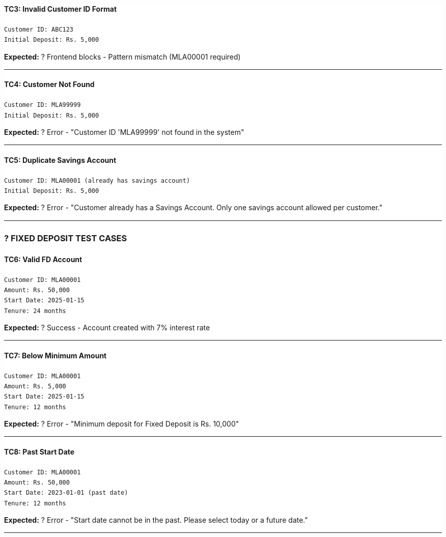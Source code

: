 
#### **TC3: Invalid Customer ID Format**
```
Customer ID: ABC123
Initial Deposit: Rs. 5,000
```
**Expected:** ? Frontend blocks - Pattern mismatch (MLA00001 required)

---

#### **TC4: Customer Not Found**
```
Customer ID: MLA99999
Initial Deposit: Rs. 5,000
```
**Expected:** ? Error - "Customer ID 'MLA99999' not found in the system"

---

#### **TC5: Duplicate Savings Account**
```
Customer ID: MLA00001 (already has savings account)
Initial Deposit: Rs. 5,000
```
**Expected:** ? Error - "Customer already has a Savings Account. Only one savings account allowed per customer."

---

### ? **FIXED DEPOSIT TEST CASES**

#### **TC6: Valid FD Account**
```
Customer ID: MLA00001
Amount: Rs. 50,000
Start Date: 2025-01-15
Tenure: 24 months
```
**Expected:** ? Success - Account created with 7% interest rate

---

#### **TC7: Below Minimum Amount**
```
Customer ID: MLA00001
Amount: Rs. 5,000
Start Date: 2025-01-15
Tenure: 12 months
```
**Expected:** ? Error - "Minimum deposit for Fixed Deposit is Rs. 10,000"

---

#### **TC8: Past Start Date**
```
Customer ID: MLA00001
Amount: Rs. 50,000
Start Date: 2023-01-01 (past date)
Tenure: 12 months
```
**Expected:** ? Error - "Start date cannot be in the past. Please select today or a future date."

---